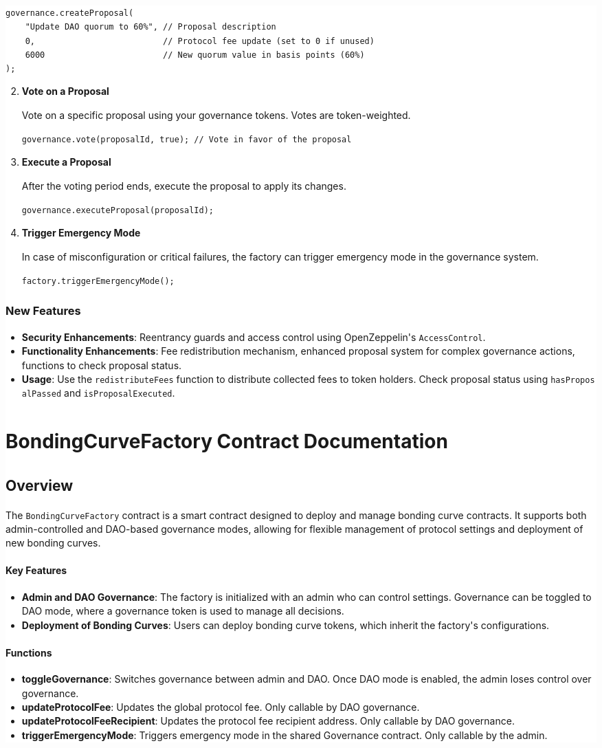    ```solidity
   governance.createProposal(
       "Update DAO quorum to 60%", // Proposal description
       0,                          // Protocol fee update (set to 0 if unused)
       6000                        // New quorum value in basis points (60%)
   );
   ```

2. **Vote on a Proposal**

   Vote on a specific proposal using your governance tokens. Votes are token-weighted.

   ```solidity
   governance.vote(proposalId, true); // Vote in favor of the proposal
   ```

3. **Execute a Proposal**

   After the voting period ends, execute the proposal to apply its changes.

   ```solidity
   governance.executeProposal(proposalId);
   ```

4. **Trigger Emergency Mode**

   In case of misconfiguration or critical failures, the factory can trigger emergency mode in the governance system.

   ```solidity
   factory.triggerEmergencyMode();
   ```

### New Features

- **Security Enhancements**: Reentrancy guards and access control using OpenZeppelin's `AccessControl`.
- **Functionality Enhancements**: Fee redistribution mechanism, enhanced proposal system for complex governance actions, functions to check proposal status.
- **Usage**: Use the `redistributeFees` function to distribute collected fees to token holders. Check proposal status using `hasProposalPassed` and `isProposalExecuted`.

# BondingCurveFactory Contract Documentation

## Overview

The `BondingCurveFactory` contract is a smart contract designed to deploy and manage bonding curve contracts. It supports both admin-controlled and DAO-based governance modes, allowing for flexible management of protocol settings and deployment of new bonding curves.
#### Key Features
- **Admin and DAO Governance**: The factory is initialized with an admin who can control settings. Governance can be toggled to DAO mode, where a governance token is used to manage all decisions.
- **Deployment of Bonding Curves**: Users can deploy bonding curve tokens, which inherit the factory's configurations.

#### Functions
- **toggleGovernance**: Switches governance between admin and DAO. Once DAO mode is enabled, the admin loses control over governance.
- **updateProtocolFee**: Updates the global protocol fee. Only callable by DAO governance.
- **updateProtocolFeeRecipient**: Updates the protocol fee recipient address. Only callable by DAO governance.
- **triggerEmergencyMode**: Triggers emergency mode in the shared Governance contract. Only callable by the admin.
